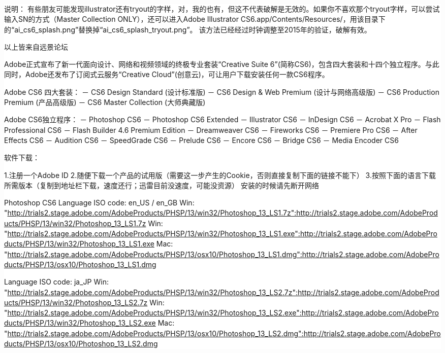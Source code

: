 说明：
有些朋友可能发现illustrator还有tryout的字样，对，我的也有，但这不代表破解是无效的。如果你不喜欢那个tryout字样，可以尝试输入SN的方式（Master Collection ONLY），还可以进入Adobe Illustrator CS6.app/Contents/Resources/，用该目录下的“ai_cs6_splash.png”替换掉“ai_cs6_splash_tryout.png”。
该方法已经经过时钟调整至2015年的验证，破解有效。

以上皆来自远景论坛

Adobe正式宣布了新一代面向设计、网络和视频领域的终极专业套装“Creative Suite 6”(简称CS6)，包含四大套装和十四个独立程序。与此同时，Adobe还发布了订阅式云服务“Creative Cloud”(创意云)，可让用户下载安装任何一款CS6程序。



Adobe CS6 四大套装：
－ CS6 Design Standard (设计标准版)
－ CS6 Design & Web Premium (设计与网络高级版)
－ CS6 Production Premium (产品高级版)
－ CS6 Master Collection (大师典藏版)

Adobe CS6独立程序：
－ Photoshop CS6
－ Photoshop CS6 Extended
－ Illustrator CS6
－ InDesign CS6
－ Acrobat X Pro
－ Flash Professional CS6
－ Flash Builder 4.6 Premium Edition
－ Dreamweaver CS6
－ Fireworks CS6
－ Premiere Pro CS6
－ After Effects CS6
－ Audition CS6
－ SpeedGrade CS6
－ Prelude CS6
－ Encore CS6
－ Bridge CS6
－ Media Encoder CS6

软件下载：  

1.注册一个Adobe ID
2.随便下载一个产品的试用版（需要这一步产生的Cookie，否则直接复制下面的链接不能下）
3.按照下面的语言下载所需版本（复制到地址栏下载，速度还行；迅雷目前没速度，可能没资源）
安装的时候请先断开网络

Photoshop CS6
Language ISO code: en_US / en_GB
Win: "http://trials2.stage.adobe.com/AdobeProducts/PHSP/13/win32/Photoshop_13_LS1.7z":http://trials2.stage.adobe.com/AdobeProducts/PHSP/13/win32/Photoshop_13_LS1.7z
Win: "http://trials2.stage.adobe.com/AdobeProducts/PHSP/13/win32/Photoshop_13_LS1.exe":http://trials2.stage.adobe.com/AdobeProducts/PHSP/13/win32/Photoshop_13_LS1.exe
Mac: "http://trials2.stage.adobe.com/AdobeProducts/PHSP/13/osx10/Photoshop_13_LS1.dmg":http://trials2.stage.adobe.com/AdobeProducts/PHSP/13/osx10/Photoshop_13_LS1.dmg


Language ISO code: ja_JP
Win:  "http://trials2.stage.adobe.com/AdobeProducts/PHSP/13/win32/Photoshop_13_LS2.7z":http://trials2.stage.adobe.com/AdobeProducts/PHSP/13/win32/Photoshop_13_LS2.7z
Win:  "http://trials2.stage.adobe.com/AdobeProducts/PHSP/13/win32/Photoshop_13_LS2.exe":http://trials2.stage.adobe.com/AdobeProducts/PHSP/13/win32/Photoshop_13_LS2.exe
Mac: "http://trials2.stage.adobe.com/AdobeProducts/PHSP/13/osx10/Photoshop_13_LS2.dmg":http://trials2.stage.adobe.com/AdobeProducts/PHSP/13/osx10/Photoshop_13_LS2.dmg
